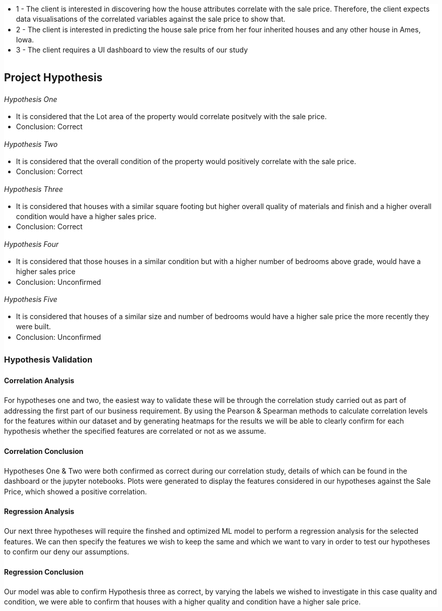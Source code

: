 * 1 - The client is interested in discovering how the house attributes correlate with the sale price. Therefore, the client expects data visualisations of the correlated variables against the sale price to show that.
* 2 - The client is interested in predicting the house sale price from her four inherited houses and any other house in Ames, Iowa.
* 3 - The client requires a UI dashboard to view the results of our study

## Project Hypothesis

*Hypothesis One*
- It is considered that the Lot area of the property would correlate positvely with the sale price.
- Conclusion: Correct 

*Hypothesis Two*
- It is considered that the overall condition of the property would positively correlate with the sale price.
- Conclusion: Correct

*Hypothesis Three*
-  It is considered that houses with a similar square footing but higher overall quality of materials and finish and a higher overall condition would have a higher sales price.
- Conclusion: Correct

*Hypothesis Four*
-  It is considered that those houses in a similar condition but with a higher number of bedrooms above grade, would have a higher sales price
- Conclusion: Unconfirmed

*Hypothesis Five*
- It is considered that houses of a similar size and number of bedrooms would have a higher sale price the more recently they were built.
- Conclusion: Unconfirmed

### Hypothesis Validation

#### Correlation Analysis
For hypotheses one and two, the easiest way to validate these will be through the correlation study carried out as part of addressing the first part of our business requirement. By using the Pearson & Spearman methods to calculate correlation levels for the features within our dataset and by generating heatmaps for the results we will be able to clearly confirm for each hypothesis whether the specified features are correlated or not as we assume.

#### Correlation Conclusion
Hypotheses One & Two were both confirmed as correct during our correlation study, details of which can be found in the dashboard or the jupyter notebooks. Plots were generated to display the features considered in our hypotheses against the Sale Price, which showed a positive correlation.

#### Regression Analysis 
Our next three hypotheses will require the finshed and optimized ML model to perform a regression analysis for the selected features. We can then specify the features we wish to keep the same and which we want to vary in order to test our hypotheses to confirm our deny our assumptions. 

#### Regression Conclusion
Our model was able to confirm Hypothesis three as correct, by varying the labels we wished to investigate in this case quality and condition, we were able to confirm that houses with a higher quality and condition have a higher sale price. 
